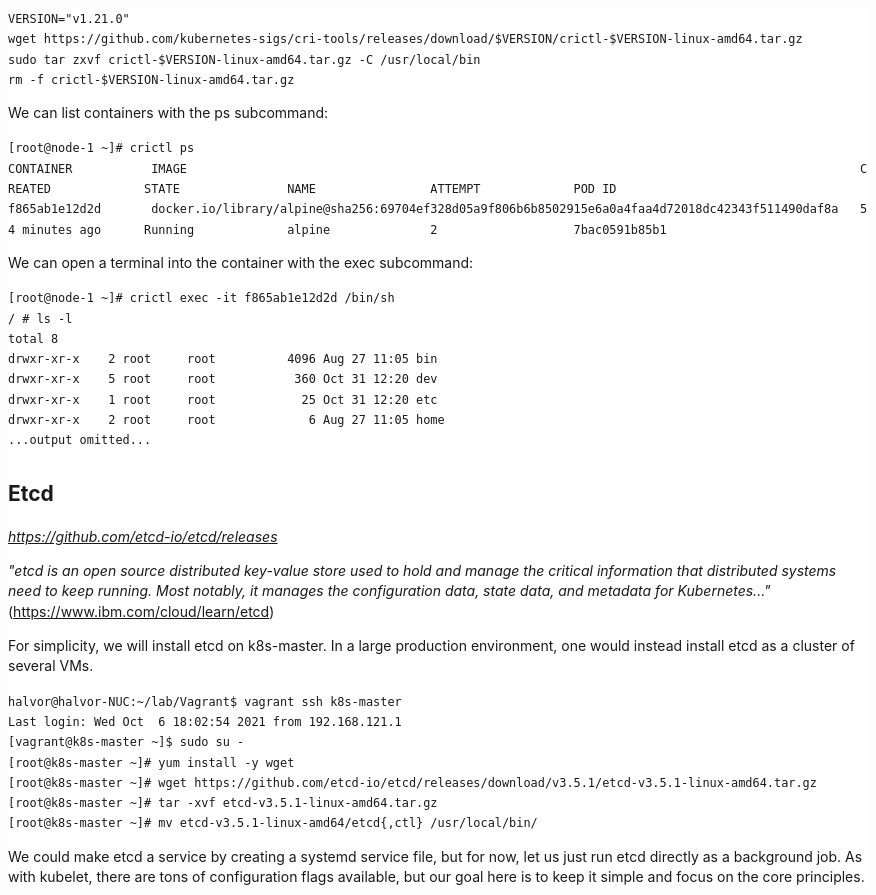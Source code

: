 ```console
VERSION="v1.21.0"
wget https://github.com/kubernetes-sigs/cri-tools/releases/download/$VERSION/crictl-$VERSION-linux-amd64.tar.gz
sudo tar zxvf crictl-$VERSION-linux-amd64.tar.gz -C /usr/local/bin
rm -f crictl-$VERSION-linux-amd64.tar.gz
```

We can list containers with the ps subcommand:

```console
[root@node-1 ~]# crictl ps
CONTAINER           IMAGE                                                                                              CREATED             STATE               NAME                ATTEMPT             POD ID
f865ab1e12d2d       docker.io/library/alpine@sha256:69704ef328d05a9f806b6b8502915e6a0a4faa4d72018dc42343f511490daf8a   54 minutes ago      Running             alpine              2                   7bac0591b85b1 
```

We can open a terminal into the container with the exec subcommand:

```console
[root@node-1 ~]# crictl exec -it f865ab1e12d2d /bin/sh
/ # ls -l
total 8
drwxr-xr-x    2 root     root          4096 Aug 27 11:05 bin
drwxr-xr-x    5 root     root           360 Oct 31 12:20 dev
drwxr-xr-x    1 root     root            25 Oct 31 12:20 etc
drwxr-xr-x    2 root     root             6 Aug 27 11:05 home
...output omitted...
```


## Etcd
_https://github.com/etcd-io/etcd/releases_

_"etcd is an open source distributed key-value store used to hold and manage the critical information that distributed systems need to keep running. Most notably, it manages the configuration data, state data, and metadata for Kubernetes..."_ (https://www.ibm.com/cloud/learn/etcd)

For simplicity, we will install etcd on k8s-master. In a large production environment, one would instead install etcd as a cluster of several VMs.

```console
halvor@halvor-NUC:~/lab/Vagrant$ vagrant ssh k8s-master
Last login: Wed Oct  6 18:02:54 2021 from 192.168.121.1
[vagrant@k8s-master ~]$ sudo su -
[root@k8s-master ~]# yum install -y wget
[root@k8s-master ~]# wget https://github.com/etcd-io/etcd/releases/download/v3.5.1/etcd-v3.5.1-linux-amd64.tar.gz
[root@k8s-master ~]# tar -xvf etcd-v3.5.1-linux-amd64.tar.gz
[root@k8s-master ~]# mv etcd-v3.5.1-linux-amd64/etcd{,ctl} /usr/local/bin/
```

We could make etcd a service by creating a systemd service file, but for now, let us just run etcd directly as a background job. As with kubelet, there are tons of configuration flags available, but our goal here is to keep it simple and focus on the core principles.
